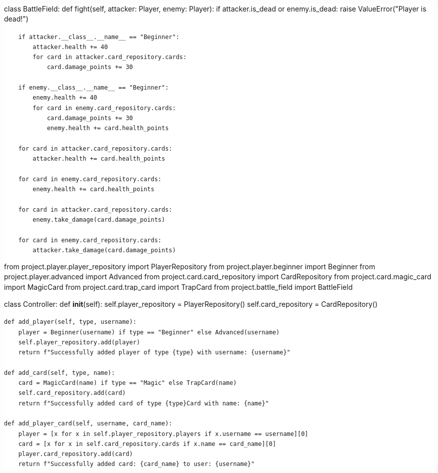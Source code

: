 class BattleField:
    def fight(self, attacker: Player, enemy: Player):
        if attacker.is_dead or enemy.is_dead:
            raise ValueError("Player is dead!")

        if attacker.__class__.__name__ == "Beginner":
            attacker.health += 40
            for card in attacker.card_repository.cards:
                card.damage_points += 30

        if enemy.__class__.__name__ == "Beginner":
            enemy.health += 40
            for card in enemy.card_repository.cards:
                card.damage_points += 30
                enemy.health += card.health_points

        for card in attacker.card_repository.cards:
            attacker.health += card.health_points

        for card in enemy.card_repository.cards:
            enemy.health += card.health_points

        for card in attacker.card_repository.cards:
            enemy.take_damage(card.damage_points)
        
        for card in enemy.card_repository.cards:
            attacker.take_damage(card.damage_points)

from project.player.player_repository import PlayerRepository
from project.player.beginner import Beginner
from project.player.advanced import Advanced
from project.card.card_repository import CardRepository
from project.card.magic_card import MagicCard
from project.card.trap_card import TrapCard
from project.battle_field import BattleField

class Controller:
    def __init__(self):
        self.player_repository = PlayerRepository()
        self.card_repository = CardRepository()

    def add_player(self, type, username):
        player = Beginner(username) if type == "Beginner" else Advanced(username)
        self.player_repository.add(player)
        return f"Successfully added player of type {type} with username: {username}"
    
    def add_card(self, type, name):
        card = MagicCard(name) if type == "Magic" else TrapCard(name)
        self.card_repository.add(card)
        return f"Successfully added card of type {type}Card with name: {name}"

    def add_player_card(self, username, card_name):
        player = [x for x in self.player_repository.players if x.username == username][0]
        card = [x for x in self.card_repository.cards if x.name == card_name][0]
        player.card_repository.add(card)
        return f"Successfully added card: {card_name} to user: {username}"
